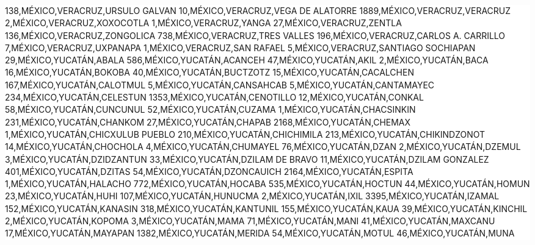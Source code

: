 138,MÉXICO,VERACRUZ,URSULO GALVAN
10,MÉXICO,VERACRUZ,VEGA DE ALATORRE
1889,MÉXICO,VERACRUZ,VERACRUZ
2,MÉXICO,VERACRUZ,XOXOCOTLA
1,MÉXICO,VERACRUZ,YANGA
27,MÉXICO,VERACRUZ,ZENTLA
136,MÉXICO,VERACRUZ,ZONGOLICA
738,MÉXICO,VERACRUZ,TRES VALLES
196,MÉXICO,VERACRUZ,CARLOS A. CARRILLO
7,MÉXICO,VERACRUZ,UXPANAPA
1,MÉXICO,VERACRUZ,SAN RAFAEL
5,MÉXICO,VERACRUZ,SANTIAGO SOCHIAPAN
29,MÉXICO,YUCATÁN,ABALA
586,MÉXICO,YUCATÁN,ACANCEH
47,MÉXICO,YUCATÁN,AKIL
2,MÉXICO,YUCATÁN,BACA
16,MÉXICO,YUCATÁN,BOKOBA
40,MÉXICO,YUCATÁN,BUCTZOTZ
15,MÉXICO,YUCATÁN,CACALCHEN
167,MÉXICO,YUCATÁN,CALOTMUL
5,MÉXICO,YUCATÁN,CANSAHCAB
5,MÉXICO,YUCATÁN,CANTAMAYEC
234,MÉXICO,YUCATÁN,CELESTUN
1353,MÉXICO,YUCATÁN,CENOTILLO
12,MÉXICO,YUCATÁN,CONKAL
58,MÉXICO,YUCATÁN,CUNCUNUL
52,MÉXICO,YUCATÁN,CUZAMA
1,MÉXICO,YUCATÁN,CHACSINKIN
231,MÉXICO,YUCATÁN,CHANKOM
27,MÉXICO,YUCATÁN,CHAPAB
2168,MÉXICO,YUCATÁN,CHEMAX
1,MÉXICO,YUCATÁN,CHICXULUB PUEBLO
210,MÉXICO,YUCATÁN,CHICHIMILA
213,MÉXICO,YUCATÁN,CHIKINDZONOT
14,MÉXICO,YUCATÁN,CHOCHOLA
4,MÉXICO,YUCATÁN,CHUMAYEL
76,MÉXICO,YUCATÁN,DZAN
2,MÉXICO,YUCATÁN,DZEMUL
3,MÉXICO,YUCATÁN,DZIDZANTUN
33,MÉXICO,YUCATÁN,DZILAM DE BRAVO
11,MÉXICO,YUCATÁN,DZILAM GONZALEZ
401,MÉXICO,YUCATÁN,DZITAS
54,MÉXICO,YUCATÁN,DZONCAUICH
2164,MÉXICO,YUCATÁN,ESPITA
1,MÉXICO,YUCATÁN,HALACHO
772,MÉXICO,YUCATÁN,HOCABA
535,MÉXICO,YUCATÁN,HOCTUN
44,MÉXICO,YUCATÁN,HOMUN
23,MÉXICO,YUCATÁN,HUHI
107,MÉXICO,YUCATÁN,HUNUCMA
2,MÉXICO,YUCATÁN,IXIL
3395,MÉXICO,YUCATÁN,IZAMAL
152,MÉXICO,YUCATÁN,KANASIN
318,MÉXICO,YUCATÁN,KANTUNIL
155,MÉXICO,YUCATÁN,KAUA
39,MÉXICO,YUCATÁN,KINCHIL
2,MÉXICO,YUCATÁN,KOPOMA
3,MÉXICO,YUCATÁN,MAMA
71,MÉXICO,YUCATÁN,MANI
41,MÉXICO,YUCATÁN,MAXCANU
17,MÉXICO,YUCATÁN,MAYAPAN
1382,MÉXICO,YUCATÁN,MERIDA
54,MÉXICO,YUCATÁN,MOTUL
46,MÉXICO,YUCATÁN,MUNA